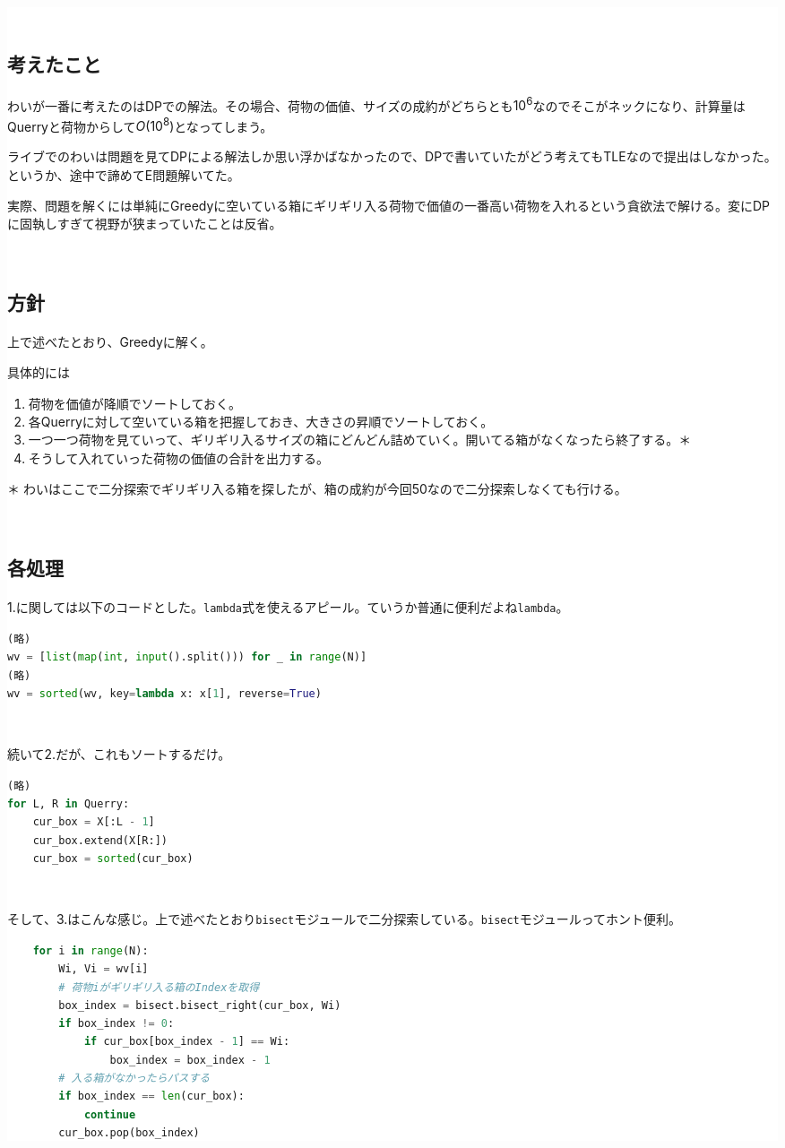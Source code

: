 <br>

## 考えたこと

わいが一番に考えたのはDPでの解法。その場合、荷物の価値、サイズの成約がどちらとも$10^6$なのでそこがネックになり、計算量はQuerryと荷物からして$O(10^8)$となってしまう。

ライブでのわいは問題を見てDPによる解法しか思い浮かばなかったので、DPで書いていたがどう考えてもTLEなので提出はしなかった。というか、途中で諦めてE問題解いてた。

実際、問題を解くには単純にGreedyに空いている箱にギリギリ入る荷物で価値の一番高い荷物を入れるという貪欲法で解ける。変にDPに固執しすぎて視野が狭まっていたことは反省。

<br>

## 方針

上で述べたとおり、Greedyに解く。

具体的には

1. 荷物を価値が降順でソートしておく。
2. 各Querryに対して空いている箱を把握しておき、大きさの昇順でソートしておく。
3. 一つ一つ荷物を見ていって、ギリギリ入るサイズの箱にどんどん詰めていく。開いてる箱がなくなったら終了する。＊
4. そうして入れていった荷物の価値の合計を出力する。

＊ わいはここで二分探索でギリギリ入る箱を探したが、箱の成約が今回50なので二分探索しなくても行ける。

<br>

## 各処理

1.に関しては以下のコードとした。`lambda`式を使えるアピール。ていうか普通に便利だよね`lambda`。

```python
(略)
wv = [list(map(int, input().split())) for _ in range(N)]
(略)
wv = sorted(wv, key=lambda x: x[1], reverse=True)
```

<br>

続いて2.だが、これもソートするだけ。

```python
(略)
for L, R in Querry:
    cur_box = X[:L - 1]
    cur_box.extend(X[R:])
    cur_box = sorted(cur_box)
```

<br>

そして、3.はこんな感じ。上で述べたとおり`bisect`モジュールで二分探索している。`bisect`モジュールってホント便利。

```python
    for i in range(N):
        Wi, Vi = wv[i]
        # 荷物iがギリギリ入る箱のIndexを取得
        box_index = bisect.bisect_right(cur_box, Wi)
        if box_index != 0:
            if cur_box[box_index - 1] == Wi:
                box_index = box_index - 1
        # 入る箱がなかったらパスする
        if box_index == len(cur_box):
            continue
        cur_box.pop(box_index)
```
